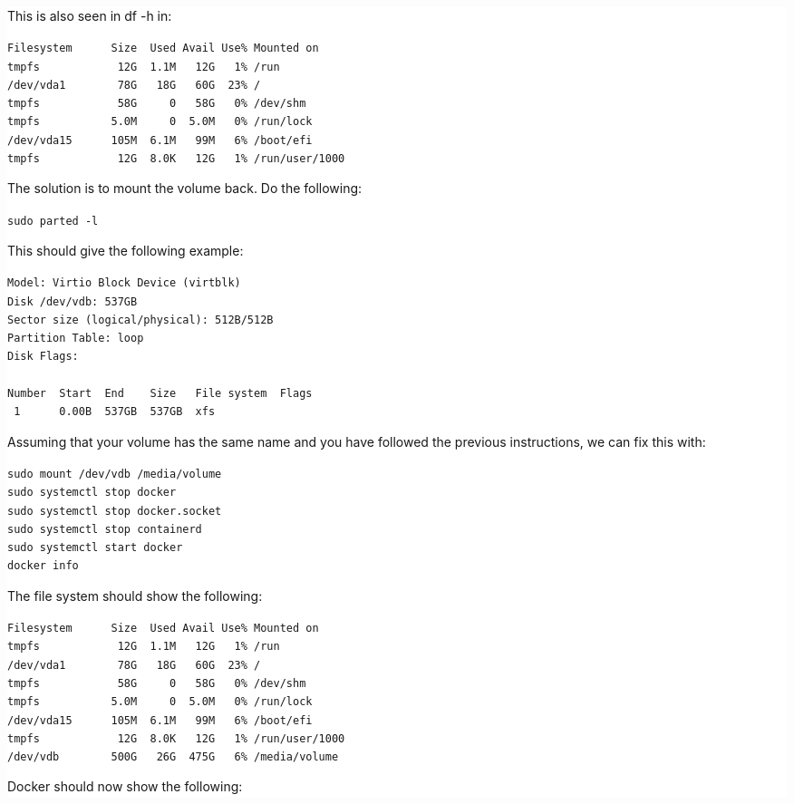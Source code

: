 This is also seen in df -h in:

```
Filesystem      Size  Used Avail Use% Mounted on
tmpfs            12G  1.1M   12G   1% /run
/dev/vda1        78G   18G   60G  23% /
tmpfs            58G     0   58G   0% /dev/shm
tmpfs           5.0M     0  5.0M   0% /run/lock
/dev/vda15      105M  6.1M   99M   6% /boot/efi
tmpfs            12G  8.0K   12G   1% /run/user/1000
```

The solution is to mount the volume back. Do the following:

```
sudo parted -l
```

This should give the following example:

```
Model: Virtio Block Device (virtblk)
Disk /dev/vdb: 537GB
Sector size (logical/physical): 512B/512B
Partition Table: loop
Disk Flags: 

Number  Start  End    Size   File system  Flags
 1      0.00B  537GB  537GB  xfs
```

Assuming that your volume has the same name and you have followed the previous instructions, we can fix this with:

```
sudo mount /dev/vdb /media/volume
sudo systemctl stop docker
sudo systemctl stop docker.socket
sudo systemctl stop containerd
sudo systemctl start docker
docker info
```

The file system should show the following:

```
Filesystem      Size  Used Avail Use% Mounted on
tmpfs            12G  1.1M   12G   1% /run
/dev/vda1        78G   18G   60G  23% /
tmpfs            58G     0   58G   0% /dev/shm
tmpfs           5.0M     0  5.0M   0% /run/lock
/dev/vda15      105M  6.1M   99M   6% /boot/efi
tmpfs            12G  8.0K   12G   1% /run/user/1000
/dev/vdb        500G   26G  475G   6% /media/volume
```

Docker should now show the following:
